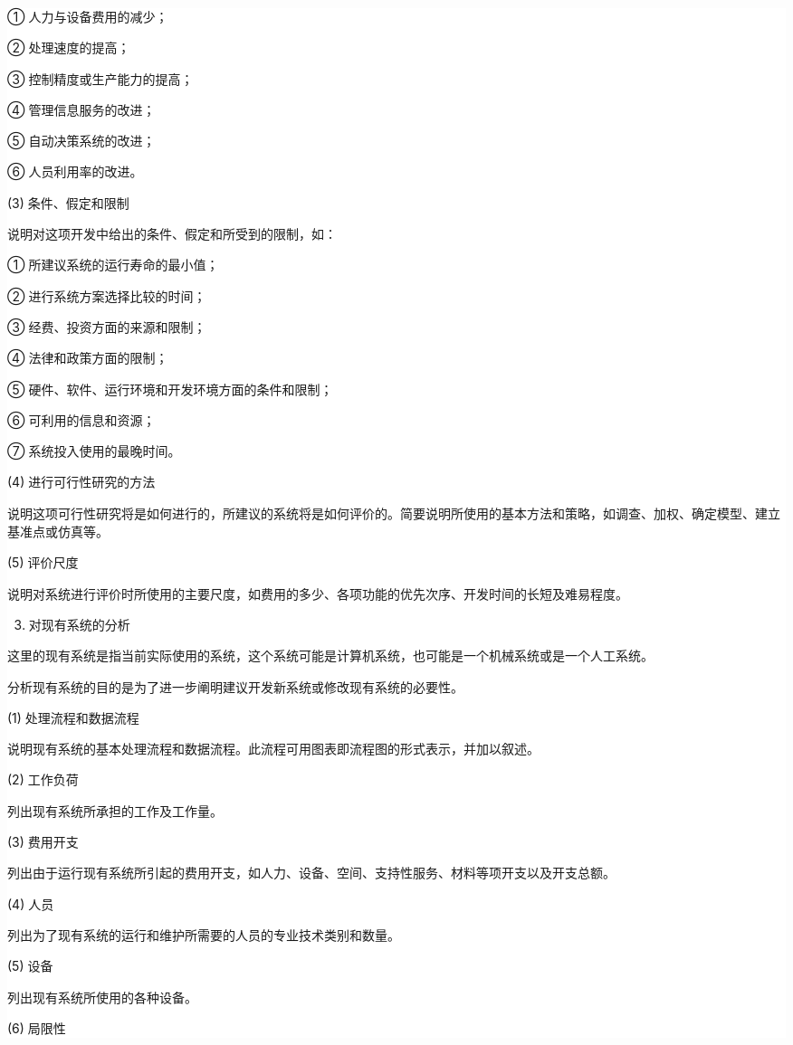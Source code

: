 ① 人力与设备费用的减少；

② 处理速度的提高；

③ 控制精度或生产能力的提高；

④ 管理信息服务的改进；

⑤ 自动决策系统的改进；

⑥ 人员利用率的改进。 

(3) 条件、假定和限制

说明对这项开发中给出的条件、假定和所受到的限制，如：

① 所建议系统的运行寿命的最小值；

② 进行系统方案选择比较的时间；

③ 经费、投资方面的来源和限制；

④ 法律和政策方面的限制；

⑤ 硬件、软件、运行环境和开发环境方面的条件和限制；

⑥ 可利用的信息和资源；

⑦ 系统投入使用的最晚时间。

(4) 进行可行性研究的方法

说明这项可行性研究将是如何进行的，所建议的系统将是如何评价的。简要说明所使用的基本方法和策略，如调查、加权、确定模型、建立基准点或仿真等。

(5) 评价尺度

说明对系统进行评价时所使用的主要尺度，如费用的多少、各项功能的优先次序、开发时间的长短及难易程度。

3) 对现有系统的分析

这里的现有系统是指当前实际使用的系统，这个系统可能是计算机系统，也可能是一个机械系统或是一个人工系统。

分析现有系统的目的是为了进一步阐明建议开发新系统或修改现有系统的必要性。 

(1) 处理流程和数据流程

说明现有系统的基本处理流程和数据流程。此流程可用图表即流程图的形式表示，并加以叙述。

(2) 工作负荷 

列出现有系统所承担的工作及工作量。

(3) 费用开支

列出由于运行现有系统所引起的费用开支，如人力、设备、空间、支持性服务、材料等项开支以及开支总额。

(4) 人员 

列出为了现有系统的运行和维护所需要的人员的专业技术类别和数量。

(5) 设备 

列出现有系统所使用的各种设备。

(6) 局限性
